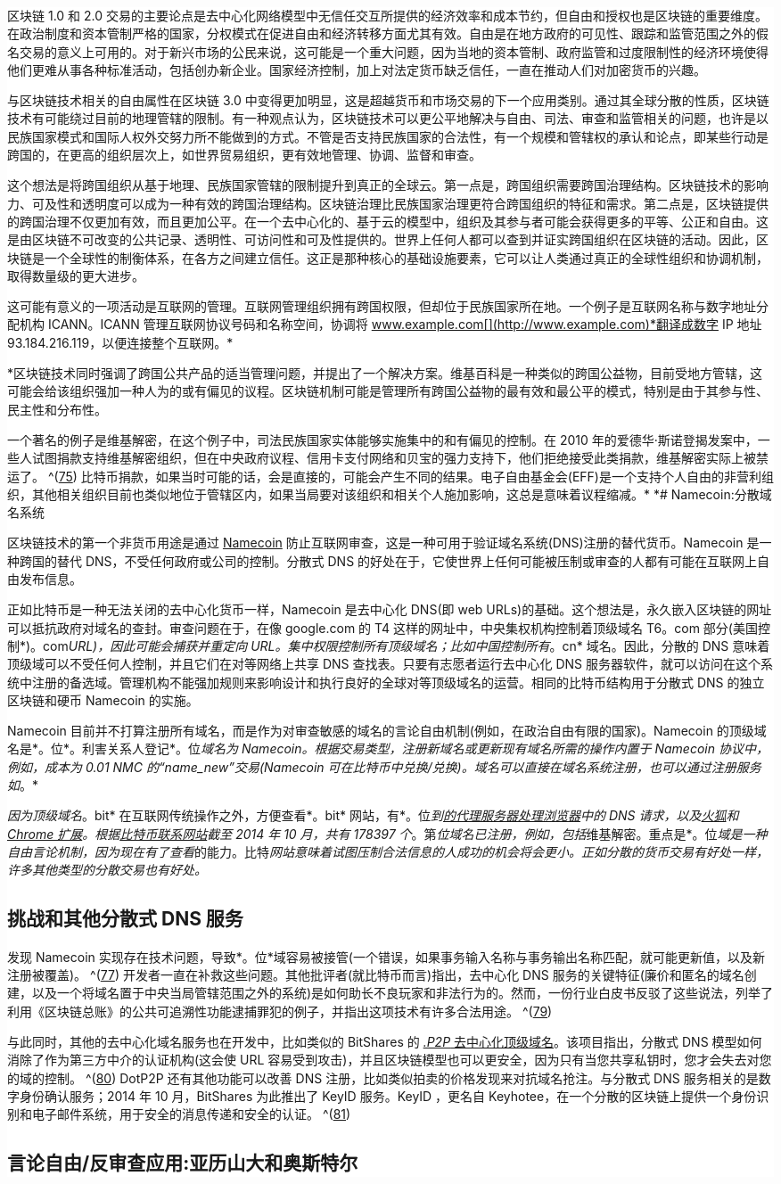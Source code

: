 区块链 1.0 和 2.0 交易的主要论点是去中心化网络模型中无信任交互所提供的经济效率和成本节约，但自由和授权也是区块链的重要维度。在政治制度和资本管制严格的国家，分权模式在促进自由和经济转移方面尤其有效。自由是在地方政府的可见性、跟踪和监管范围之外的假名交易的意义上可用的。对于新兴市场的公民来说，这可能是一个重大问题，因为当地的资本管制、政府监管和过度限制性的经济环境使得他们更难从事各种标准活动，包括创办新企业。国家经济控制，加上对法定货币缺乏信任，一直在推动人们对加密货币的兴趣。

与区块链技术相关的自由属性在区块链 3.0 中变得更加明显，这是超越货币和市场交易的下一个应用类别。通过其全球分散的性质，区块链技术有可能绕过目前的地理管辖的限制。有一种观点认为，区块链技术可以更公平地解决与自由、司法、审查和监管相关的问题，也许是以民族国家模式和国际人权外交努力所不能做到的方式。不管是否支持民族国家的合法性，有一个规模和管辖权的承认和论点，即某些行动是跨国的，在更高的组织层次上，如世界贸易组织，更有效地管理、协调、监督和审查。

这个想法是将跨国组织从基于地理、民族国家管辖的限制提升到真正的全球云。第一点是，跨国组织需要跨国治理结构。区块链技术的影响力、可及性和透明度可以成为一种有效的跨国治理结构。区块链治理比民族国家治理更符合跨国组织的特征和需求。第二点是，区块链提供的跨国治理不仅更加有效，而且更加公平。在一个去中心化的、基于云的模型中，组织及其参与者可能会获得更多的平等、公正和自由。这是由区块链不可改变的公共记录、透明性、可访问性和可及性提供的。世界上任何人都可以查到并证实跨国组织在区块链的活动。因此，区块链是一个全球性的制衡体系，在各方之间建立信任。这正是那种核心的基础设施要素，它可以让人类通过真正的全球性组织和协调机制，取得数量级的更大进步。

这可能有意义的一项活动是互联网的管理。互联网管理组织拥有跨国权限，但却位于民族国家所在地。一个例子是互联网名称与数字地址分配机构 ICANN。ICANN 管理互联网协议号码和名称空间，协调将 www.example.com[](http://www.example.com)*翻译成数字 IP 地址 93.184.216.119，以便连接整个互联网。*

 *区块链技术同时强调了跨国公共产品的适当管理问题，并提出了一个解决方案。维基百科是一种类似的跨国公益物，目前受地方管辖，这可能会给该组织强加一种人为的或有偏见的议程。区块链机制可能是管理所有跨国公益物的最有效和最公平的模式，特别是由于其参与性、民主性和分布性。

一个著名的例子是维基解密，在这个例子中，司法民族国家实体能够实施集中的和有偏见的控制。在 2010 年的爱德华·斯诺登揭发案中，一些人试图捐款支持维基解密组织，但在中央政府议程、信用卡支付网络和贝宝的强力支持下，他们拒绝接受此类捐款，维基解密实际上被禁运了。 ^([75](../Text/afterword01.html#bib75)) 比特币捐款，如果当时可能的话，会是直接的，可能会产生不同的结果。电子自由基金会(EFF)是一个支持个人自由的非营利组织，其他相关组织目前也类似地位于管辖区内，如果当局要对该组织和相关个人施加影响，这总是意味着议程缩减。*  *# Namecoin:分散域名系统

区块链技术的第一个非货币用途是通过 [Namecoin](https://wiki.namecoin.info) 防止互联网审查，这是一种可用于验证域名系统(DNS)注册的替代货币。Namecoin 是一种跨国的替代 DNS，不受任何政府或公司的控制。分散式 DNS 的好处在于，它使世界上任何可能被压制或审查的人都有可能在互联网上自由发布信息。

正如比特币是一种无法关闭的去中心化货币一样，Namecoin 是去中心化 DNS(即 web URLs)的基础。这个想法是，永久嵌入区块链的网址可以抵抗政府对域名的查封。审查问题在于，在像 google.com 的 T4 这样的网址中，中央集权机构控制着顶级域名 T6。com 部分(美国控制*)。com*URL)，因此可能会捕获并重定向 URL。集中权限控制所有顶级域名；比如中国控制所有*。cn* 域名。因此，分散的 DNS 意味着顶级域可以不受任何人控制，并且它们在对等网络上共享 DNS 查找表。只要有志愿者运行去中心化 DNS 服务器软件，就可以访问在这个系统中注册的备选域。管理机构不能强加规则来影响设计和执行良好的全球对等顶级域名的运营。相同的比特币结构用于分散式 DNS 的独立区块链和硬币 Namecoin 的实施。

Namecoin 目前并不打算注册所有域名，而是作为对审查敏感的域名的言论自由机制(例如，在政治自由有限的国家)。Namecoin 的顶级域名是*。位*。利害关系人登记*。位*域名为 Namecoin。根据交易类型，注册新域名或更新现有域名所需的操作内置于 Namecoin 协议中，例如，成本为 0.01 NMC 的“name_new”交易(Namecoin 可在比特币中兑换/兑换)。域名可以直接在域名系统注册，也可以通过注册服务如[](https://dotbit.me/)*。*

 *因为顶级域名*。bit* 在互联网传统操作之外，方便查看*。bit* 网站，有*。位*到[的代理服务器处理浏览器](http://bit.ly/browsing_bit)中的 DNS 请求，以及[火狐](http://www.meowbit.com/)和 [Chrome 扩展](http://bit.ly/dot_bit_ext)。根据[比特币联系网站](http://namecoin.bitcoin-contact.org/)截至 2014 年 10 月，共有 178397 个*。第*位域名已注册，例如，包括*维基解密。重点是*。位*域是一种自由言论机制，因为现在有了查看*的能力。比特*网站意味着试图压制合法信息的人成功的机会将会更小。正如分散的货币交易有好处一样，许多其他类型的分散交易也有好处。*

## 挑战和其他分散式 DNS 服务

发现 Namecoin 实现存在技术问题，导致*。位*域容易被接管(一个错误，如果事务输入名称与事务输出名称匹配，就可能更新值，以及新注册被覆盖)。 ^([77](../Text/afterword01.html#bib77)) 开发者一直在补救这些问题。其他批评者(就比特币而言)指出，去中心化 DNS 服务的关键特征(廉价和匿名的域名创建，以及一个将域名置于中央当局管辖范围之外的系统)是如何助长不良玩家和非法行为的。然而，一份行业白皮书反驳了这些说法，列举了利用《区块链总账》的公共可追溯性功能逮捕罪犯的例子，并指出这项技术有许多合法用途。 ^([79](../Text/afterword01.html#bib79))

与此同时，其他的去中心化域名服务也在开发中，比如类似的 BitShares 的 [*.P2P* 去中心化顶级域名](http://dotp2p.io/)。该项目指出，分散式 DNS 模型如何消除了作为第三方中介的认证机构(这会使 URL 容易受到攻击)，并且区块链模型也可以更安全，因为只有当您共享私钥时，您才会失去对您的域的控制。 ^([80](../Text/afterword01.html#bib80)) DotP2P 还有其他功能可以改善 DNS 注册，比如类似拍卖的价格发现来对抗域名抢注。与分散式 DNS 服务相关的是数字身份确认服务；2014 年 10 月，BitShares 为此推出了 KeyID 服务。KeyID ，更名自 Keyhotee，在一个分散的区块链上提供一个身份识别和电子邮件系统，用于安全的消息传递和安全的认证。 ^([81](../Text/afterword01.html#bib81))

## 言论自由/反审查应用:亚历山大和奥斯特尔
